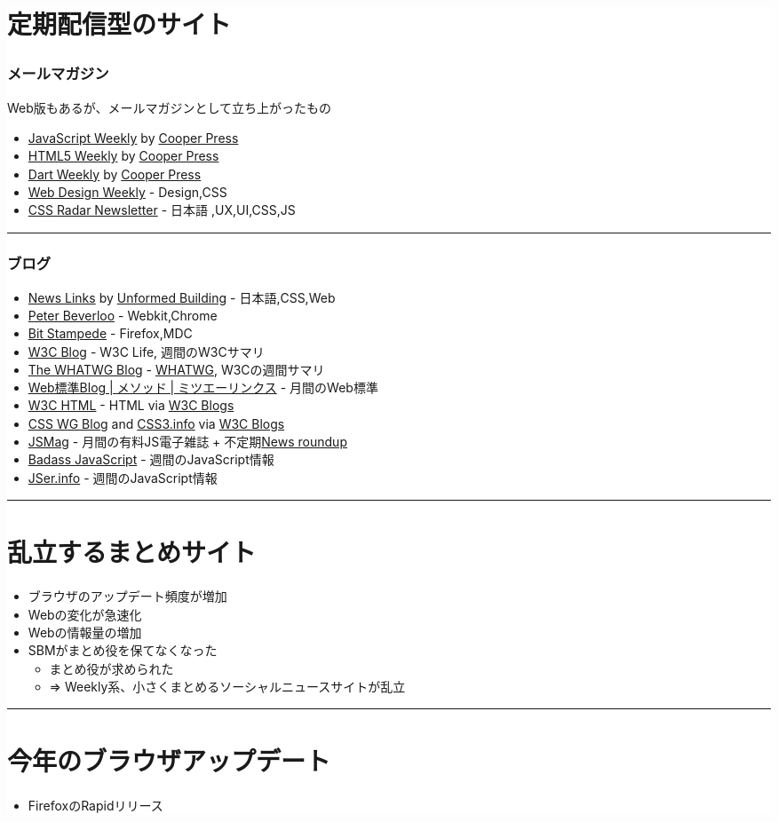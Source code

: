 # 定期配信型のサイト

### メールマガジン

Web版もあるが、メールマガジンとして立ち上がったもの

* <a href="http://javascriptweekly.com/">JavaScript Weekly</a> by [Cooper Press][]
* <a href="http://html5weekly.com/">HTML5 Weekly</a> by [Cooper Press][]
* <a href="http://dartweekly.com/">Dart Weekly</a> by [Cooper Press][]
* <a href="http://web-design-weekly.com/">Web Design Weekly</a> - Design,CSS
* <a href="http://tinyletter.com/cssradar">CSS Radar Newsletter</a> - 日本語 ,UX,UI,CSS,JS

[Cooper Press]: http://cooperpress.com/

---

### ブログ

* <a href="http://unformedbuilding.com/articles/news/">News Links</a> by <a href="http://unformedbuilding.com/">Unformed Building</a> - 日本語,CSS,Web
* <a href="http://peter.sh/">Peter Beverloo</a> - Webkit,Chrome
* <a href="http://www.bitstampede.com/">Bit Stampede</a> - Firefox,MDC
* <a href="http://www.w3.org/QA/archive/w3cqa_news/w3c_life/">W3C Blog</a> - W3C Life, 週間のW3Cサマリ
* <a href="http://blog.whatwg.org/">The WHATWG Blog</a> - <a href="http://suika.fam.cx/~wakaba/wiki/sw/n/WHATWG">WHATWG</a>, W3Cの週間サマリ
* <a href="http://standards.mitsue.co.jp/">Web標準Blog | メソッド | ミツエーリンクス</a> - 月間のWeb標準
* <a href="http://www.w3.org/html/">W3C HTML</a> - HTML via <a href="http://www.w3.org/blog/">W3C Blogs</a>
* <a href="http://www.w3.org/blog/CSS/">CSS WG Blog</a> and <a href="http://www.css3.info/">CSS3.info</a> via <a href="http://www.w3.org/blog/">W3C Blogs</a>
* <a href="http://www.jsmag.com/">JSMag</a> - 月間の有料JS電子雑誌 + 不定期<a href="http://jsmag.com/blog/">News roundup</a>
* <a href="http://badassjs.com/">Badass JavaScript</a> - 週間のJavaScript情報
* <a href="http://jser.info/">JSer.info</a> - 週間のJavaScript情報

---

# 乱立するまとめサイト

- ブラウザのアップデート頻度が増加
- Webの変化が急速化
- Webの情報量の増加
- SBMがまとめ役を保てなくなった
    - まとめ役が求められた
    - => Weekly系、小さくまとめるソーシャルニュースサイトが乱立

---

# 今年のブラウザアップデート

- FirefoxのRapidリリース


[node.js]: http://nodejs.org/